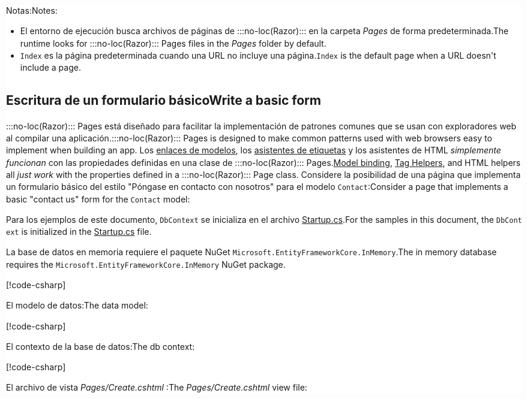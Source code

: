 <span data-ttu-id="5e42d-147">Notas:</span><span class="sxs-lookup"><span data-stu-id="5e42d-147">Notes:</span></span>

* <span data-ttu-id="5e42d-148">El entorno de ejecución busca archivos de páginas de :::no-loc(Razor)::: en la carpeta *Pages* de forma predeterminada.</span><span class="sxs-lookup"><span data-stu-id="5e42d-148">The runtime looks for :::no-loc(Razor)::: Pages files in the *Pages* folder by default.</span></span>
* <span data-ttu-id="5e42d-149">`Index` es la página predeterminada cuando una URL no incluye una página.</span><span class="sxs-lookup"><span data-stu-id="5e42d-149">`Index` is the default page when a URL doesn't include a page.</span></span>

## <a name="write-a-basic-form"></a><span data-ttu-id="5e42d-150">Escritura de un formulario básico</span><span class="sxs-lookup"><span data-stu-id="5e42d-150">Write a basic form</span></span>

<span data-ttu-id="5e42d-151">:::no-loc(Razor)::: Pages está diseñado para facilitar la implementación de patrones comunes que se usan con exploradores web al compilar una aplicación.</span><span class="sxs-lookup"><span data-stu-id="5e42d-151">:::no-loc(Razor)::: Pages is designed to make common patterns used with web browsers easy to implement when building an app.</span></span> <span data-ttu-id="5e42d-152">Los [enlaces de modelos](xref:mvc/models/model-binding), los [asistentes de etiquetas](xref:mvc/views/tag-helpers/intro) y los asistentes de HTML *simplemente funcionan* con las propiedades definidas en una clase de :::no-loc(Razor)::: Pages.</span><span class="sxs-lookup"><span data-stu-id="5e42d-152">[Model binding](xref:mvc/models/model-binding), [Tag Helpers](xref:mvc/views/tag-helpers/intro), and HTML helpers all *just work* with the properties defined in a :::no-loc(Razor)::: Page class.</span></span> <span data-ttu-id="5e42d-153">Considere la posibilidad de una página que implementa un formulario básico del estilo "Póngase en contacto con nosotros" para el modelo `Contact`:</span><span class="sxs-lookup"><span data-stu-id="5e42d-153">Consider a page that implements a basic "contact us" form for the `Contact` model:</span></span>

<span data-ttu-id="5e42d-154">Para los ejemplos de este documento, `DbContext` se inicializa en el archivo [Startup.cs](https://github.com/dotnet/AspNetCore.Docs/blob/master/aspnetcore/razor-pages/index/3.0sample/:::no-loc(Razor):::PagesContacts/Startup.cs#L23-L24).</span><span class="sxs-lookup"><span data-stu-id="5e42d-154">For the samples in this document, the `DbContext` is initialized in the [Startup.cs](https://github.com/dotnet/AspNetCore.Docs/blob/master/aspnetcore/razor-pages/index/3.0sample/:::no-loc(Razor):::PagesContacts/Startup.cs#L23-L24) file.</span></span>

<span data-ttu-id="5e42d-155">La base de datos en memoria requiere el paquete NuGet `Microsoft.EntityFrameworkCore.InMemory`.</span><span class="sxs-lookup"><span data-stu-id="5e42d-155">The in memory database requires the `Microsoft.EntityFrameworkCore.InMemory` NuGet package.</span></span>

[!code-csharp[](index/3.0sample/:::no-loc(Razor):::PagesContacts/Startup.cs?name=snippet)]

<span data-ttu-id="5e42d-156">El modelo de datos:</span><span class="sxs-lookup"><span data-stu-id="5e42d-156">The data model:</span></span>

[!code-csharp[](index/3.0sample/:::no-loc(Razor):::PagesContacts/Models/Customer.cs)]

<span data-ttu-id="5e42d-157">El contexto de la base de datos:</span><span class="sxs-lookup"><span data-stu-id="5e42d-157">The db context:</span></span>

[!code-csharp[](index/3.0sample/:::no-loc(Razor):::PagesContacts/Data/CustomerDbContext.cs)]

<span data-ttu-id="5e42d-158">El archivo de vista *Pages/Create.cshtml* :</span><span class="sxs-lookup"><span data-stu-id="5e42d-158">The *Pages/Create.cshtml* view file:</span></span>
